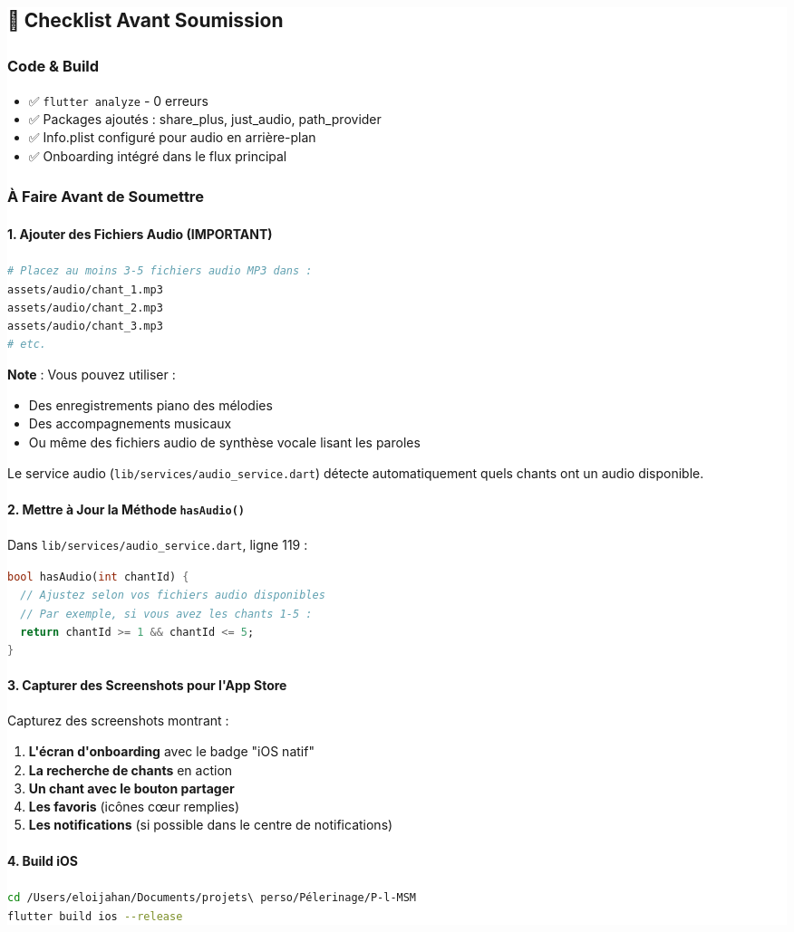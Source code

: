 
## 🎯 Checklist Avant Soumission

### Code & Build
- ✅ `flutter analyze` - 0 erreurs
- ✅ Packages ajoutés : share_plus, just_audio, path_provider
- ✅ Info.plist configuré pour audio en arrière-plan
- ✅ Onboarding intégré dans le flux principal

### À Faire Avant de Soumettre

#### 1. Ajouter des Fichiers Audio (IMPORTANT)
```bash
# Placez au moins 3-5 fichiers audio MP3 dans :
assets/audio/chant_1.mp3
assets/audio/chant_2.mp3
assets/audio/chant_3.mp3
# etc.
```

**Note** : Vous pouvez utiliser :
- Des enregistrements piano des mélodies
- Des accompagnements musicaux
- Ou même des fichiers audio de synthèse vocale lisant les paroles

Le service audio (`lib/services/audio_service.dart`) détecte automatiquement quels chants ont un audio disponible.

#### 2. Mettre à Jour la Méthode `hasAudio()`
Dans `lib/services/audio_service.dart`, ligne 119 :
```dart
bool hasAudio(int chantId) {
  // Ajustez selon vos fichiers audio disponibles
  // Par exemple, si vous avez les chants 1-5 :
  return chantId >= 1 && chantId <= 5;
}
```

#### 3. Capturer des Screenshots pour l'App Store

Capturez des screenshots montrant :
1. **L'écran d'onboarding** avec le badge "iOS natif"
2. **La recherche de chants** en action
3. **Un chant avec le bouton partager**
4. **Les favoris** (icônes cœur remplies)
5. **Les notifications** (si possible dans le centre de notifications)

#### 4. Build iOS
```bash
cd /Users/eloijahan/Documents/projets\ perso/Pélerinage/P-l-MSM
flutter build ios --release
```
